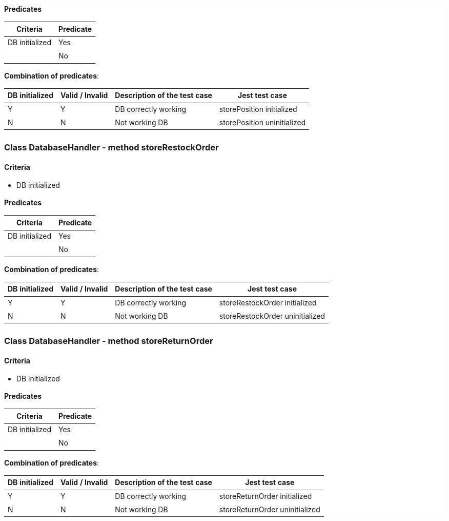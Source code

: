 **Predicates**

| Criteria       | Predicate |
| -------------- | --------- |
| DB initialized | Yes       |
|                | No        |

**Combination of predicates**:

| DB initialized | Valid / Invalid | Description of the test case | Jest test case              |
| -------------- | --------------- | ---------------------------- | --------------------------- |
| Y              | Y               | DB correctly working         | storePosition initialized   |
| N              | N               | Not working DB               | storePosition uninitialized |

### **Class DatabaseHandler - method storeRestockOrder**

**Criteria**

- DB initialized

**Predicates**

| Criteria       | Predicate |
| -------------- | --------- |
| DB initialized | Yes       |
|                | No        |

**Combination of predicates**:

| DB initialized | Valid / Invalid | Description of the test case | Jest test case                  |
| -------------- | --------------- | ---------------------------- | ------------------------------- |
| Y              | Y               | DB correctly working         | storeRestockOrder initialized   |
| N              | N               | Not working DB               | storeRestockOrder uninitialized |

### **Class DatabaseHandler - method storeReturnOrder**

**Criteria**

- DB initialized

**Predicates**

| Criteria       | Predicate |
| -------------- | --------- |
| DB initialized | Yes       |
|                | No        |

**Combination of predicates**:

| DB initialized | Valid / Invalid | Description of the test case | Jest test case                 |
| -------------- | --------------- | ---------------------------- | ------------------------------ |
| Y              | Y               | DB correctly working         | storeReturnOrder initialized   |
| N              | N               | Not working DB               | storeReturnOrder uninitialized |
